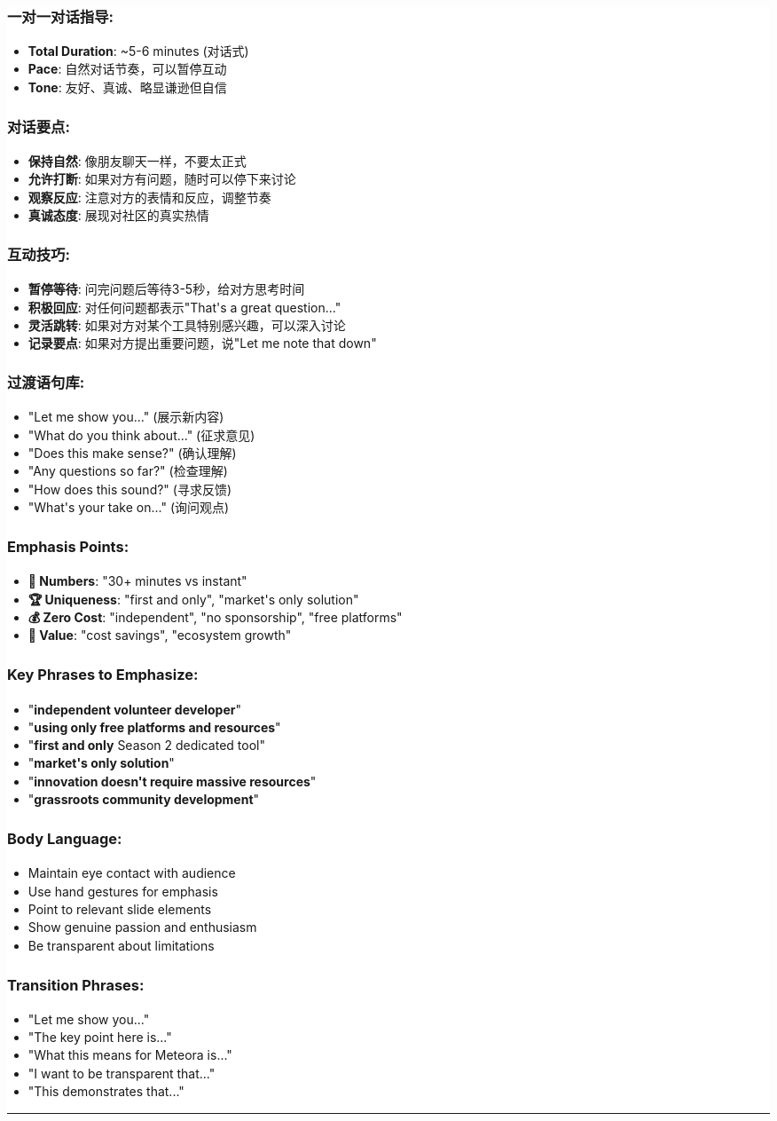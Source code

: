 ### **一对一对话指导:**
- **Total Duration**: ~5-6 minutes (对话式)
- **Pace**: 自然对话节奏，可以暂停互动
- **Tone**: 友好、真诚、略显谦逊但自信

### **对话要点:**
- **保持自然**: 像朋友聊天一样，不要太正式
- **允许打断**: 如果对方有问题，随时可以停下来讨论
- **观察反应**: 注意对方的表情和反应，调整节奏
- **真诚态度**: 展现对社区的真实热情

### **互动技巧:**
- **暂停等待**: 问完问题后等待3-5秒，给对方思考时间
- **积极回应**: 对任何问题都表示"That's a great question..."
- **灵活跳转**: 如果对方对某个工具特别感兴趣，可以深入讨论
- **记录要点**: 如果对方提出重要问题，说"Let me note that down"

### **过渡语句库:**
- "Let me show you..." (展示新内容)
- "What do you think about..." (征求意见)
- "Does this make sense?" (确认理解)
- "Any questions so far?" (检查理解)
- "How does this sound?" (寻求反馈)
- "What's your take on..." (询问观点)

### **Emphasis Points:**
- **🔢 Numbers**: "30+ minutes vs instant"
- **🏆 Uniqueness**: "first and only", "market's only solution"
- **💰 Zero Cost**: "independent", "no sponsorship", "free platforms"
- **🎯 Value**: "cost savings", "ecosystem growth"

### **Key Phrases to Emphasize:**
- "**independent volunteer developer**"
- "**using only free platforms and resources**"
- "**first and only** Season 2 dedicated tool"
- "**market's only solution**"
- "**innovation doesn't require massive resources**"
- "**grassroots community development**"

### **Body Language:**
- Maintain eye contact with audience
- Use hand gestures for emphasis
- Point to relevant slide elements
- Show genuine passion and enthusiasm
- Be transparent about limitations

### **Transition Phrases:**
- "Let me show you..."
- "The key point here is..."
- "What this means for Meteora is..."
- "I want to be transparent that..."
- "This demonstrates that..."

---
